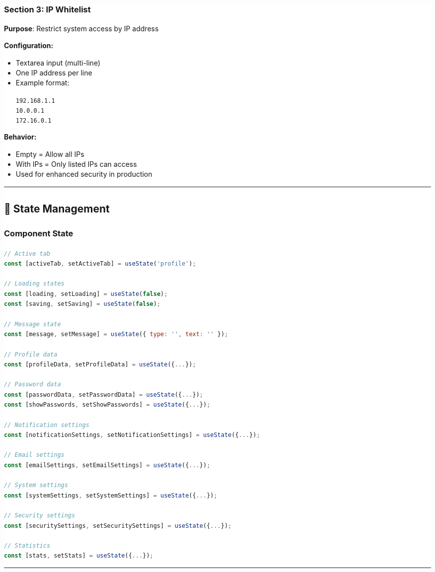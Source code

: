 ### Section 3: IP Whitelist

**Purpose**: Restrict system access by IP address

**Configuration:**
- Textarea input (multi-line)
- One IP address per line
- Example format:
  ```
  192.168.1.1
  10.0.0.1
  172.16.0.1
  ```

**Behavior:**
- Empty = Allow all IPs
- With IPs = Only listed IPs can access
- Used for enhanced security in production

---

## 🔄 State Management

### Component State

```javascript
// Active tab
const [activeTab, setActiveTab] = useState('profile');

// Loading states
const [loading, setLoading] = useState(false);
const [saving, setSaving] = useState(false);

// Message state
const [message, setMessage] = useState({ type: '', text: '' });

// Profile data
const [profileData, setProfileData] = useState({...});

// Password data
const [passwordData, setPasswordData] = useState({...});
const [showPasswords, setShowPasswords] = useState({...});

// Notification settings
const [notificationSettings, setNotificationSettings] = useState({...});

// Email settings
const [emailSettings, setEmailSettings] = useState({...});

// System settings
const [systemSettings, setSystemSettings] = useState({...});

// Security settings
const [securitySettings, setSecuritySettings] = useState({...});

// Statistics
const [stats, setStats] = useState({...});
```

---
